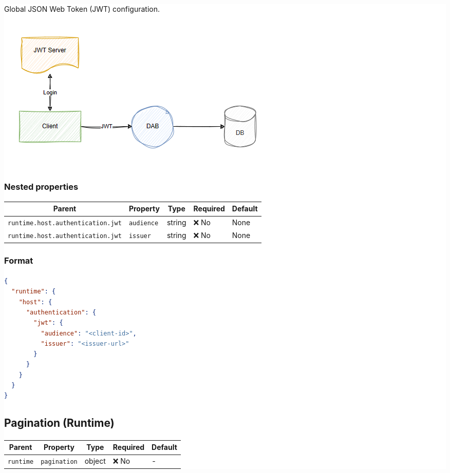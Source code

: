 Global JSON Web Token (JWT) configuration.

![Diagram of JSON web tokens support in Data API builder.](media/runtime/jwt-server.png)

### Nested properties

| Parent | Property | Type | Required | Default |
|-|-|-|-|-|
| `runtime.host.authentication.jwt` | `audience` | string | ❌ No | None |
| `runtime.host.authentication.jwt` | `issuer` | string | ❌ No | None |

### Format

```json
{
  "runtime": {
    "host": {
      "authentication": {
        "jwt": {
          "audience": "<client-id>",
          "issuer": "<issuer-url>"
        }
      }
    }
  }
}
```

## Pagination (Runtime)

| Parent | Property | Type | Required | Default |
|-|-|-|-|-|
| `runtime` | `pagination` | object | ❌ No | - |
